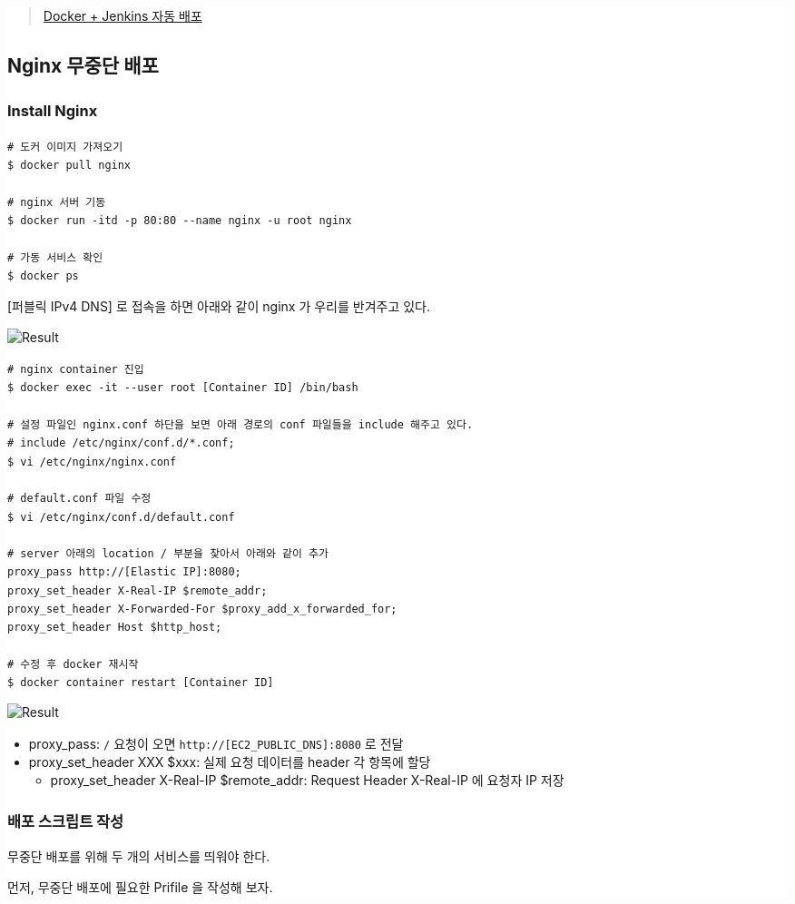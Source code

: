 > [Docker + Jenkins 자동 배포](https://velog.io/@wijoonwu/AWS-Jenkins-%EC%9E%90%EB%8F%99-%EB%B0%B0%ED%8F%AC)

## Nginx 무중단 배포

### Install Nginx
```shell
# 도커 이미지 가져오기
$ docker pull nginx

# nginx 서버 기동
$ docker run -itd -p 80:80 --name nginx -u root nginx

# 가동 서비스 확인
$ docker ps
```

[퍼블릭 IPv4 DNS] 로 접속을 하면 아래와 같이 nginx 가 우리를 반겨주고 있다.

![Result](https://raw.githubusercontent.com/jihunparkme/blog/main/img/nginx/1.png 'Result')

```shell
# nginx container 진입
$ docker exec -it --user root [Container ID] /bin/bash 

# 설정 파일인 nginx.conf 하단을 보면 아래 경로의 conf 파일들을 include 해주고 있다.
# include /etc/nginx/conf.d/*.conf;
$ vi /etc/nginx/nginx.conf

# default.conf 파일 수정
$ vi /etc/nginx/conf.d/default.conf

# server 아래의 location / 부분을 찾아서 아래와 같이 추가
proxy_pass http://[Elastic IP]:8080;
proxy_set_header X-Real-IP $remote_addr;
proxy_set_header X-Forwarded-For $proxy_add_x_forwarded_for;
proxy_set_header Host $http_host;

# 수정 후 docker 재시작
$ docker container restart [Container ID]
```

![Result](https://raw.githubusercontent.com/jihunparkme/blog/main/img/nginx/2.png 'Result')

- proxy_pass: `/` 요청이 오면 `http://[EC2_PUBLIC_DNS]:8080` 로 전달
- proxy_set_header XXX $xxx: 실제 요청 데이터를 header 각 항목에 할당
  - proxy_set_header X-Real-IP $remote_addr: Request Header X-Real-IP 에 요청자 IP 저장

### 배포 스크립트 작성

무중단 배포를 위해 두 개의 서비스를 띄워야 한다.

먼저, 무중단 배포에 필요한 Prifile 을 작성해 보자.
